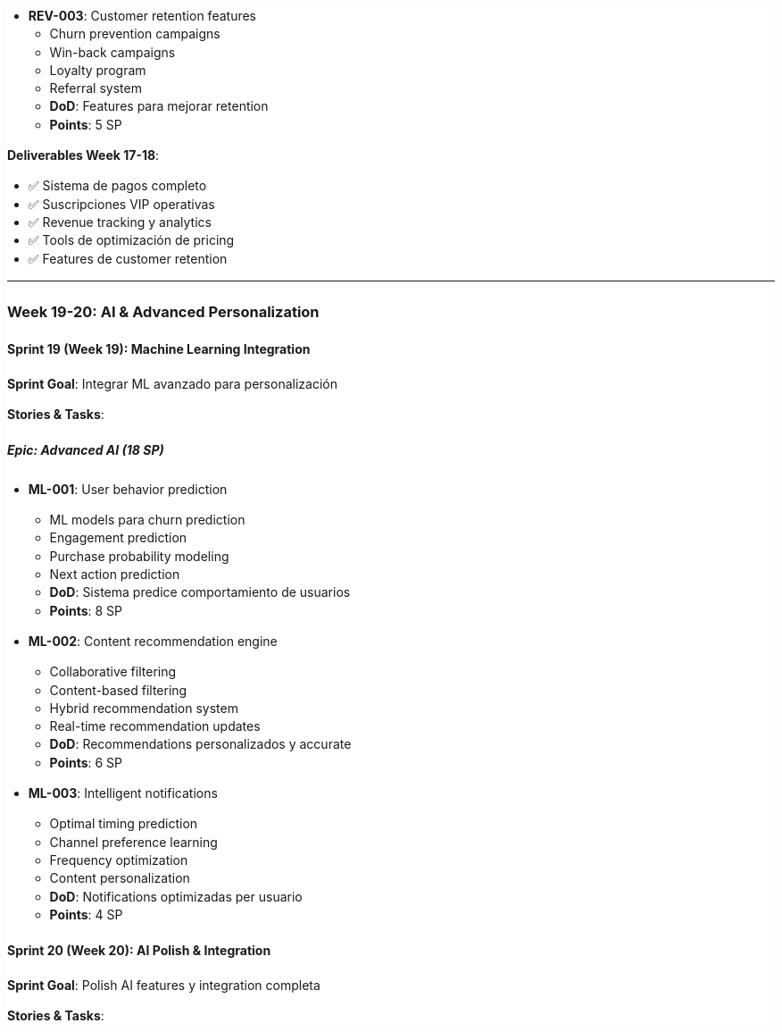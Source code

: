 - **REV-003**: Customer retention features
  - Churn prevention campaigns
  - Win-back campaigns
  - Loyalty program
  - Referral system
  - **DoD**: Features para mejorar retention
  - **Points**: 5 SP

**Deliverables Week 17-18**:
- ✅ Sistema de pagos completo
- ✅ Suscripciones VIP operativas
- ✅ Revenue tracking y analytics
- ✅ Tools de optimización de pricing
- ✅ Features de customer retention

---

### Week 19-20: AI & Advanced Personalization

#### Sprint 19 (Week 19): Machine Learning Integration
**Sprint Goal**: Integrar ML avanzado para personalización

**Stories & Tasks**:

##### Epic: Advanced AI (18 SP)
- **ML-001**: User behavior prediction
  - ML models para churn prediction
  - Engagement prediction
  - Purchase probability modeling
  - Next action prediction
  - **DoD**: Sistema predice comportamiento de usuarios
  - **Points**: 8 SP

- **ML-002**: Content recommendation engine
  - Collaborative filtering
  - Content-based filtering
  - Hybrid recommendation system
  - Real-time recommendation updates
  - **DoD**: Recommendations personalizados y accurate
  - **Points**: 6 SP

- **ML-003**: Intelligent notifications
  - Optimal timing prediction
  - Channel preference learning
  - Frequency optimization
  - Content personalization
  - **DoD**: Notifications optimizadas per usuario
  - **Points**: 4 SP

#### Sprint 20 (Week 20): AI Polish & Integration
**Sprint Goal**: Polish AI features y integration completa

**Stories & Tasks**:
